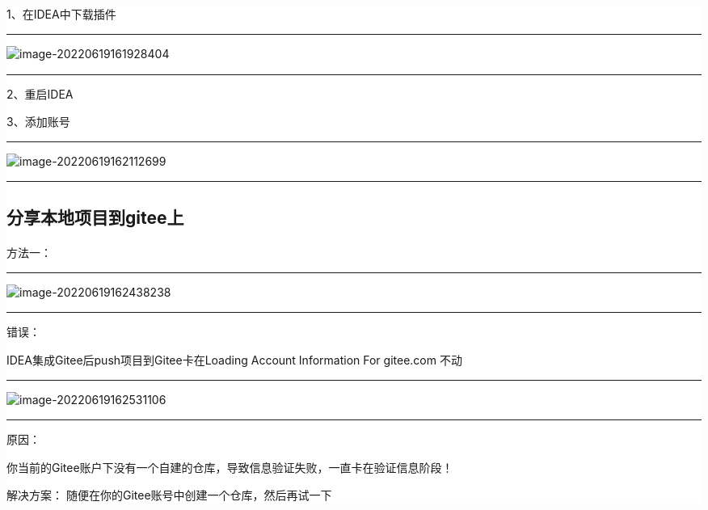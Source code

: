 

1、在IDEA中下载插件

---

![image-20220619161928404](http://fgcy-pic.zhamao.ml/image-20220619161928404.png)

---



2、重启IDEA

3、添加账号

---

![image-20220619162112699](http://fgcy-pic.zhamao.ml/image-20220619162112699.png)

___





## 分享本地项目到gitee上



方法一：

---

![image-20220619162438238](http://fgcy-pic.zhamao.ml/image-20220619162438238.png)

---





错误：

IDEA集成Gitee后push项目到Gitee卡在Loading Account Information For gitee.com 不动



---

![image-20220619162531106](http://fgcy-pic.zhamao.ml/image-20220619162531106.png)

---



原因：

你当前的Gitee账户下没有一个自建的仓库，导致信息验证失败，一直卡在验证信息阶段！



解决方案：
        随便在你的Gitee账号中创建一个仓库，然后再试一下    
